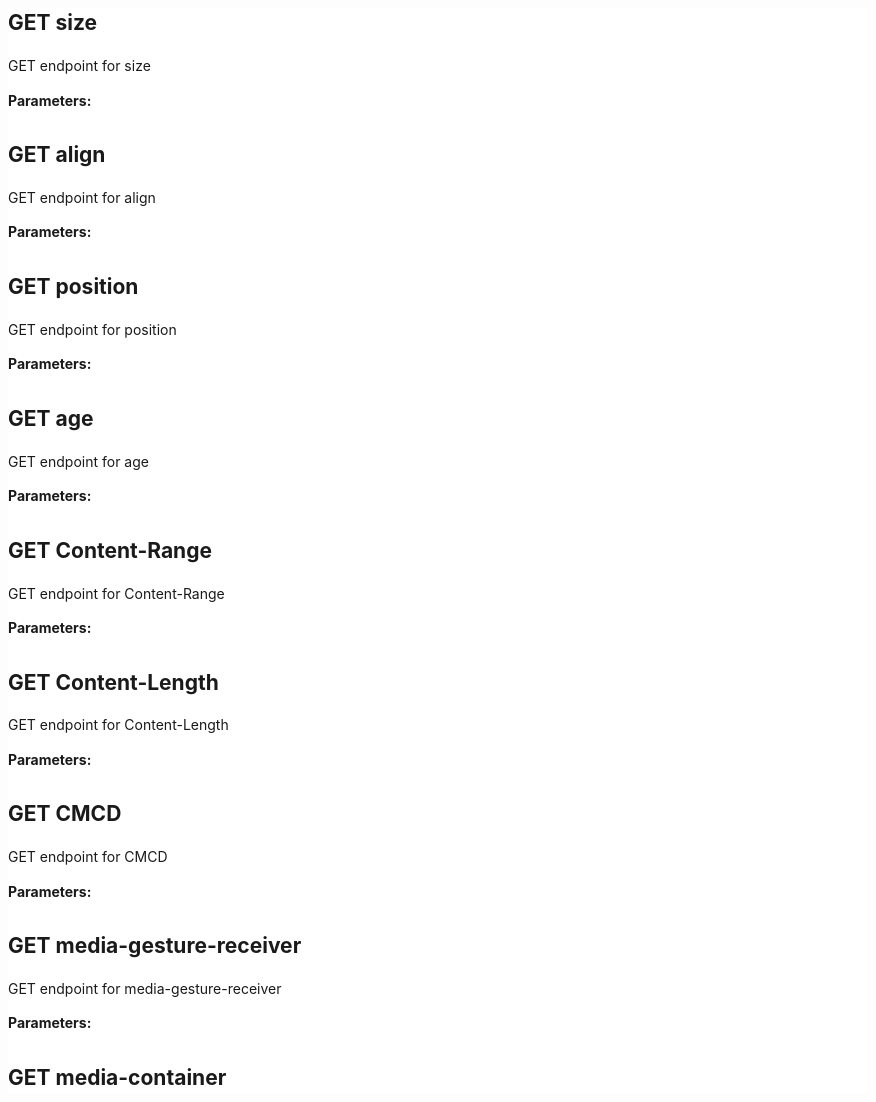 ## GET size

GET endpoint for size

**Parameters:**


## GET align

GET endpoint for align

**Parameters:**


## GET position

GET endpoint for position

**Parameters:**


## GET age

GET endpoint for age

**Parameters:**


## GET Content-Range

GET endpoint for Content-Range

**Parameters:**


## GET Content-Length

GET endpoint for Content-Length

**Parameters:**


## GET CMCD

GET endpoint for CMCD

**Parameters:**


## GET media-gesture-receiver

GET endpoint for media-gesture-receiver

**Parameters:**


## GET media-container
